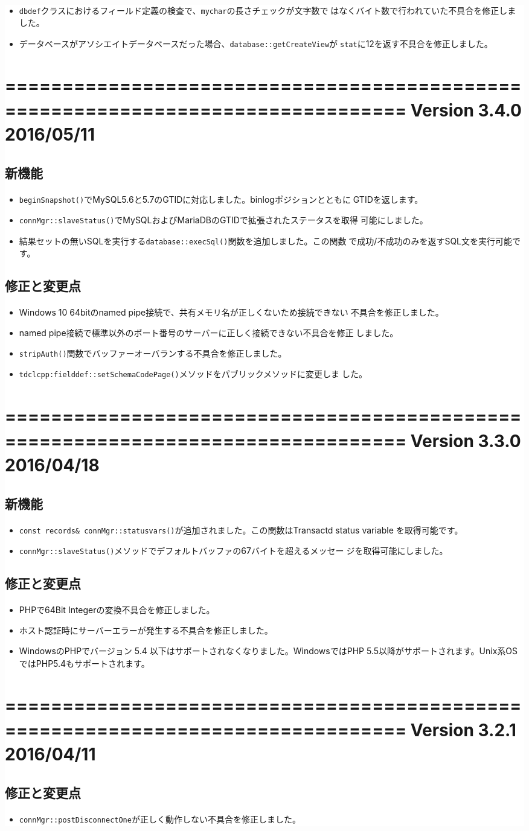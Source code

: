 * `dbdef`クラスにおけるフィールド定義の検査で、`mychar`の長さチェックが文字数で
  はなくバイト数で行われていた不具合を修正しました。

* データベースがアソシエイトデータベースだった場合、`database::getCreateView`が
  `stat`に12を返す不具合を修正しました。


================================================================================
Version 3.4.0 2016/05/11
================================================================================
新機能
--------------------------------------------------------------------------------
* `beginSnapshot()`でMySQL5.6と5.7のGTIDに対応しました。binlogポジションとともに
  GTIDを返します。

* `connMgr::slaveStatus()`でMySQLおよびMariaDBのGTIDで拡張されたステータスを取得
  可能にしました。

* 結果セットの無いSQLを実行する`database::execSql()`関数を追加しました。この関数
  で成功/不成功のみを返すSQL文を実行可能です。

修正と変更点
--------------------------------------------------------------------------------
* Windows 10 64bitのnamed pipe接続で、共有メモリ名が正しくないため接続できない
  不具合を修正しました。

* named pipe接続で標準以外のポート番号のサーバーに正しく接続できない不具合を修正
  しました。

* `stripAuth()`関数でバッファーオーバランする不具合を修正しました。

* `tdclcpp:fielddef::setSchemaCodePage()`メソッドをパブリックメソッドに変更しま
  した。


================================================================================
Version 3.3.0 2016/04/18
================================================================================
新機能
--------------------------------------------------------------------------------
* `const records& connMgr::statusvars()`が追加されました。この関数はTransactd 
  status variable を取得可能です。

* `connMgr::slaveStatus()`メソッドでデフォルトバッファの67バイトを超えるメッセー
 ジを取得可能にしました。

修正と変更点
--------------------------------------------------------------------------------
* PHPで64Bit Integerの変換不具合を修正しました。

* ホスト認証時にサーバーエラーが発生する不具合を修正しました。

* WindowsのPHPでバージョン 5.4 以下はサポートされなくなりました。WindowsではPHP 
  5.5以降がサポートされます。Unix系OSではPHP5.4もサポートされます。


================================================================================
Version 3.2.1 2016/04/11
================================================================================
修正と変更点
--------------------------------------------------------------------------------
* `connMgr::postDisconnectOne`が正しく動作しない不具合を修正しました。
